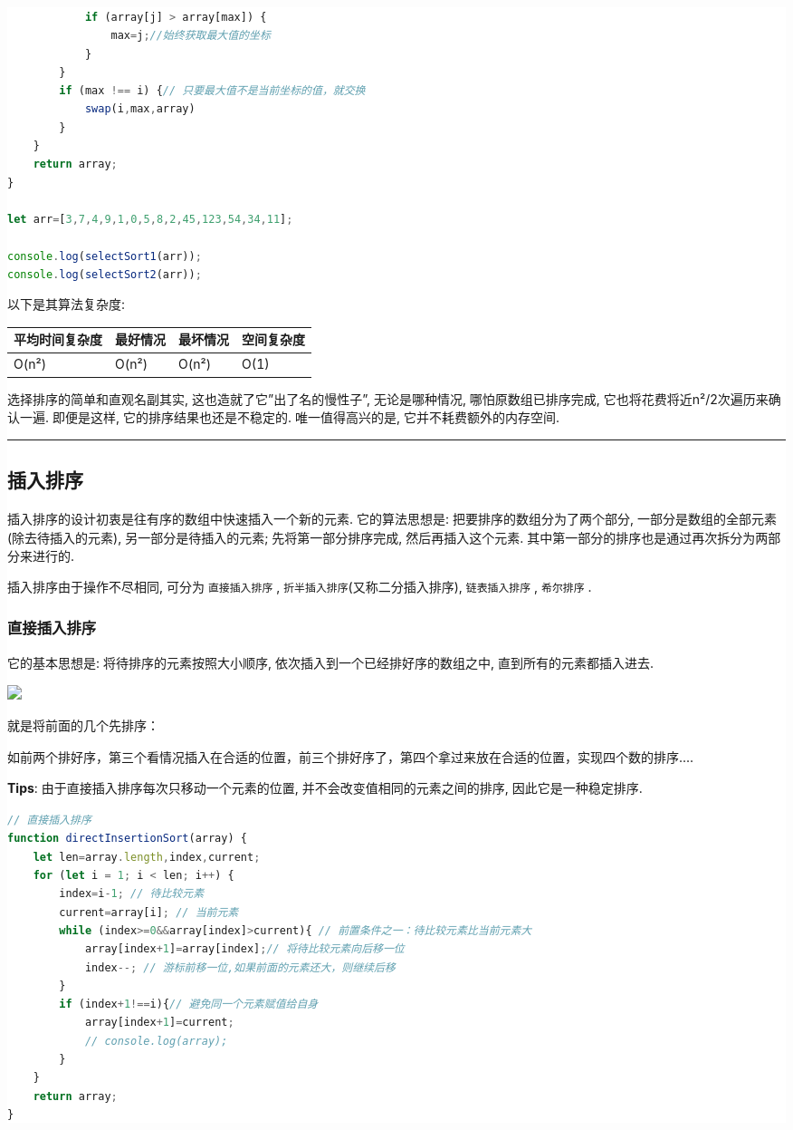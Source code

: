 ```JavaScript
            if (array[j] > array[max]) {
                max=j;//始终获取最大值的坐标
            }
        }
        if (max !== i) {// 只要最大值不是当前坐标的值，就交换
            swap(i,max,array)
        }
    }
    return array;
}

let arr=[3,7,4,9,1,0,5,8,2,45,123,54,34,11];

console.log(selectSort1(arr));
console.log(selectSort2(arr));
```

以下是其算法复杂度:

| 平均时间复杂度 | 最好情况 | 最坏情况 | 空间复杂度 |
| -------------- | -------- | -------- | ---------- |
| O(n²)          | O(n²)    | O(n²)    | O(1)       |

选择排序的简单和直观名副其实, 这也造就了它”出了名的慢性子”, 无论是哪种情况, 哪怕原数组已排序完成, 它也将花费将近n²/2次遍历来确认一遍. 即便是这样, 它的排序结果也还是不稳定的. 唯一值得高兴的是, 它并不耗费额外的内存空间.

------



## 插入排序

插入排序的设计初衷是往有序的数组中快速插入一个新的元素. 它的算法思想是: 把要排序的数组分为了两个部分, 一部分是数组的全部元素(除去待插入的元素), 另一部分是待插入的元素; 先将第一部分排序完成, 然后再插入这个元素. 其中第一部分的排序也是通过再次拆分为两部分来进行的.

插入排序由于操作不尽相同, 可分为 `直接插入排序` , `折半插入排序`(又称二分插入排序), `链表插入排序` , `希尔排序` .

### 直接插入排序

它的基本思想是: 将待排序的元素按照大小顺序, 依次插入到一个已经排好序的数组之中, 直到所有的元素都插入进去.

![](E:\WebStorm_Dir\articles\images\insertSort1.gif)

就是将前面的几个先排序：

如前两个排好序，第三个看情况插入在合适的位置，前三个排好序了，第四个拿过来放在合适的位置，实现四个数的排序....

**Tips**: 由于直接插入排序每次只移动一个元素的位置, 并不会改变值相同的元素之间的排序, 因此它是一种稳定排序.

```javascript
// 直接插入排序
function directInsertionSort(array) {
    let len=array.length,index,current;
    for (let i = 1; i < len; i++) {
        index=i-1; // 待比较元素
        current=array[i]; // 当前元素
        while (index>=0&&array[index]>current){ // 前置条件之一：待比较元素比当前元素大
            array[index+1]=array[index];// 将待比较元素向后移一位
            index--; // 游标前移一位,如果前面的元素还大，则继续后移
        }
        if (index+1!==i){// 避免同一个元素赋值给自身
            array[index+1]=current;
            // console.log(array);
        }
    }
    return array;
}
```